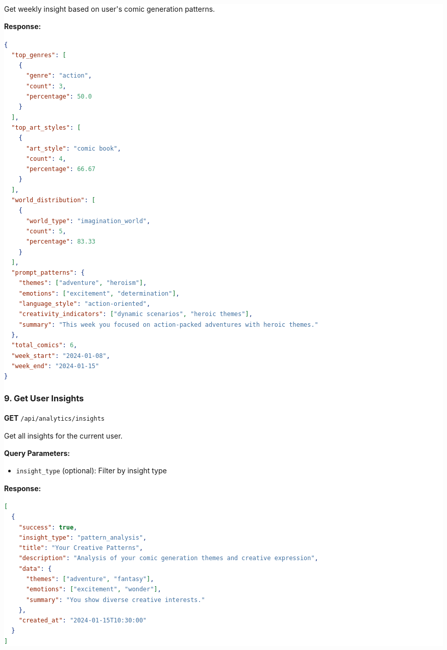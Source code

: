 Get weekly insight based on user's comic generation patterns.

**Response:**
```json
{
  "top_genres": [
    {
      "genre": "action",
      "count": 3,
      "percentage": 50.0
    }
  ],
  "top_art_styles": [
    {
      "art_style": "comic book",
      "count": 4,
      "percentage": 66.67
    }
  ],
  "world_distribution": [
    {
      "world_type": "imagination_world",
      "count": 5,
      "percentage": 83.33
    }
  ],
  "prompt_patterns": {
    "themes": ["adventure", "heroism"],
    "emotions": ["excitement", "determination"],
    "language_style": "action-oriented",
    "creativity_indicators": ["dynamic scenarios", "heroic themes"],
    "summary": "This week you focused on action-packed adventures with heroic themes."
  },
  "total_comics": 6,
  "week_start": "2024-01-08",
  "week_end": "2024-01-15"
}
```

### 9. Get User Insights
**GET** `/api/analytics/insights`

Get all insights for the current user.

**Query Parameters:**
- `insight_type` (optional): Filter by insight type

**Response:**
```json
[
  {
    "success": true,
    "insight_type": "pattern_analysis",
    "title": "Your Creative Patterns",
    "description": "Analysis of your comic generation themes and creative expression",
    "data": {
      "themes": ["adventure", "fantasy"],
      "emotions": ["excitement", "wonder"],
      "summary": "You show diverse creative interests."
    },
    "created_at": "2024-01-15T10:30:00"
  }
]
```
